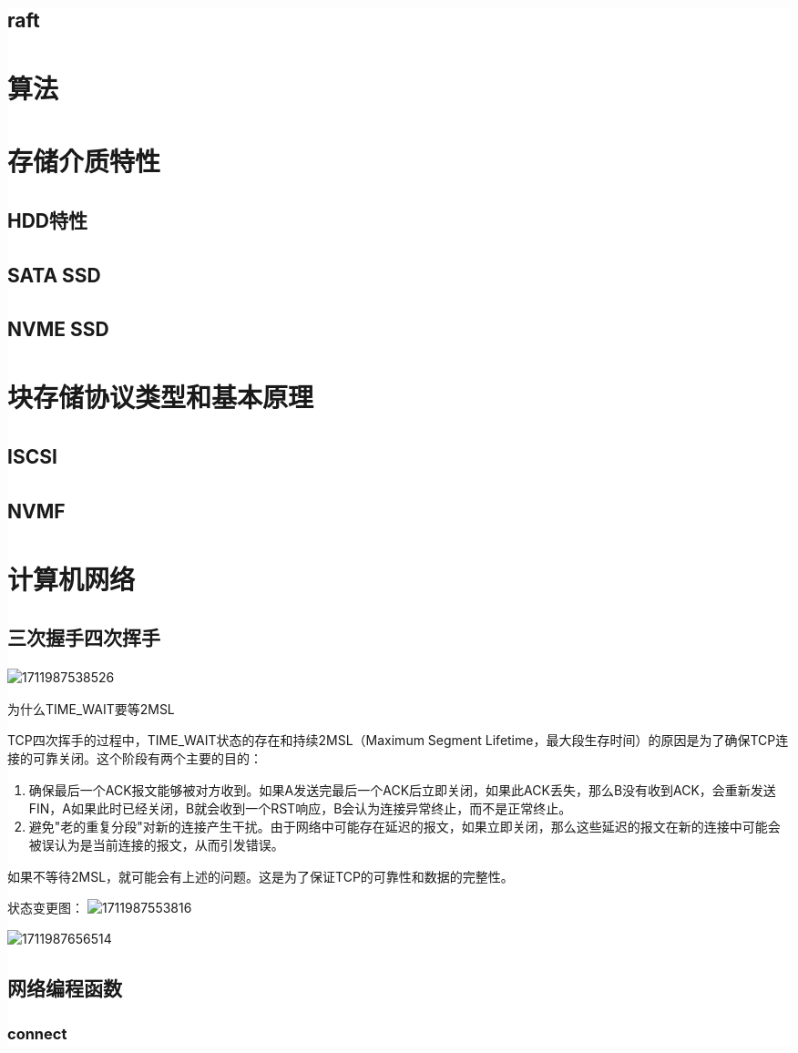## raft

# 算法

# 存储介质特性

## HDD特性

## SATA SSD

## NVME SSD

# 块存储协议类型和基本原理

## ISCSI

## NVMF

# 计算机网络

## 三次握手四次挥手

![1711987538526](image/复习/1711987538526.png)

为什么TIME_WAIT要等2MSL

TCP四次挥手的过程中，TIME_WAIT状态的存在和持续2MSL（Maximum Segment Lifetime，最大段生存时间）的原因是为了确保TCP连接的可靠关闭。这个阶段有两个主要的目的：

1. 确保最后一个ACK报文能够被对方收到。如果A发送完最后一个ACK后立即关闭，如果此ACK丢失，那么B没有收到ACK，会重新发送FIN，A如果此时已经关闭，B就会收到一个RST响应，B会认为连接异常终止，而不是正常终止。
2. 避免"老的重复分段"对新的连接产生干扰。由于网络中可能存在延迟的报文，如果立即关闭，那么这些延迟的报文在新的连接中可能会被误认为是当前连接的报文，从而引发错误。

如果不等待2MSL，就可能会有上述的问题。这是为了保证TCP的可靠性和数据的完整性。

状态变更图：
![1711987553816](image/复习/1711987553816.png "状态变更图")

![1711987656514](image/复习/1711987656514.png "从api角度看cs模型")

## 网络编程函数

### connect
